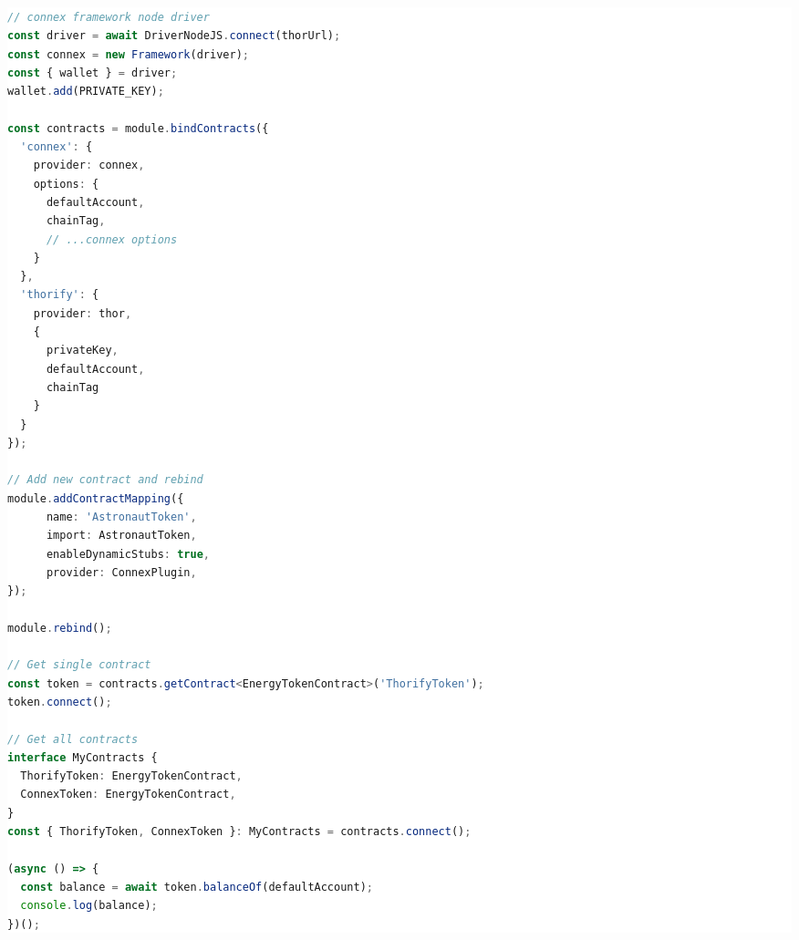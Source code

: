 ```typescript
// connex framework node driver
const driver = await DriverNodeJS.connect(thorUrl);
const connex = new Framework(driver);
const { wallet } = driver;
wallet.add(PRIVATE_KEY);

const contracts = module.bindContracts({
  'connex': {
    provider: connex,
    options: {
      defaultAccount,
      chainTag,
      // ...connex options
    }
  },
  'thorify': {
    provider: thor,
    {
      privateKey,
      defaultAccount,
      chainTag      
    }
  }
});

// Add new contract and rebind 
module.addContractMapping({
      name: 'AstronautToken',
      import: AstronautToken,
      enableDynamicStubs: true,
      provider: ConnexPlugin,
});

module.rebind();

// Get single contract
const token = contracts.getContract<EnergyTokenContract>('ThorifyToken');
token.connect();

// Get all contracts
interface MyContracts {
  ThorifyToken: EnergyTokenContract,
  ConnexToken: EnergyTokenContract,
}
const { ThorifyToken, ConnexToken }: MyContracts = contracts.connect();

(async () => {
  const balance = await token.balanceOf(defaultAccount);
  console.log(balance);
})();
```
